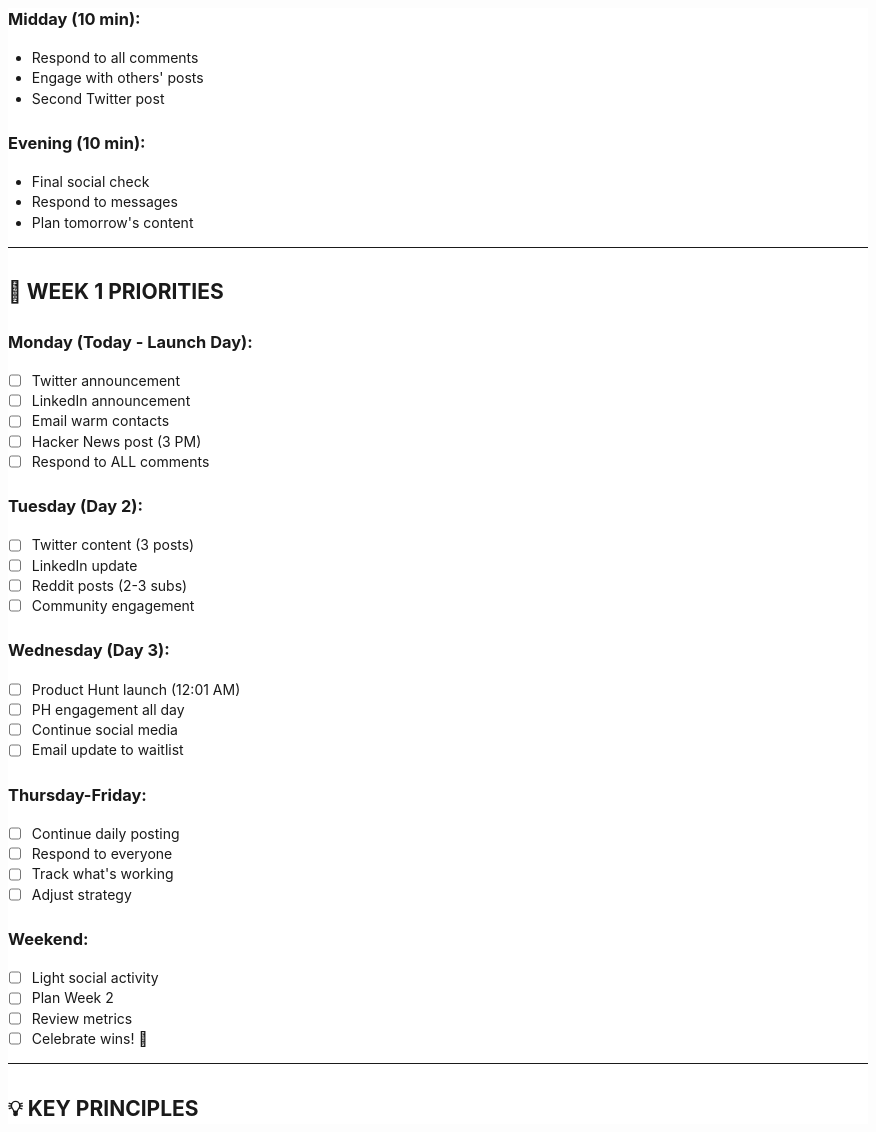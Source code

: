### **Midday (10 min):**
- Respond to all comments
- Engage with others' posts
- Second Twitter post

### **Evening (10 min):**
- Final social check
- Respond to messages
- Plan tomorrow's content

---

## 🚀 **WEEK 1 PRIORITIES**

### **Monday (Today - Launch Day):**
- [ ] Twitter announcement
- [ ] LinkedIn announcement
- [ ] Email warm contacts
- [ ] Hacker News post (3 PM)
- [ ] Respond to ALL comments

### **Tuesday (Day 2):**
- [ ] Twitter content (3 posts)
- [ ] LinkedIn update
- [ ] Reddit posts (2-3 subs)
- [ ] Community engagement

### **Wednesday (Day 3):**
- [ ] Product Hunt launch (12:01 AM)
- [ ] PH engagement all day
- [ ] Continue social media
- [ ] Email update to waitlist

### **Thursday-Friday:**
- [ ] Continue daily posting
- [ ] Respond to everyone
- [ ] Track what's working
- [ ] Adjust strategy

### **Weekend:**
- [ ] Light social activity
- [ ] Plan Week 2
- [ ] Review metrics
- [ ] Celebrate wins! 🎉

---

## 💡 **KEY PRINCIPLES**
